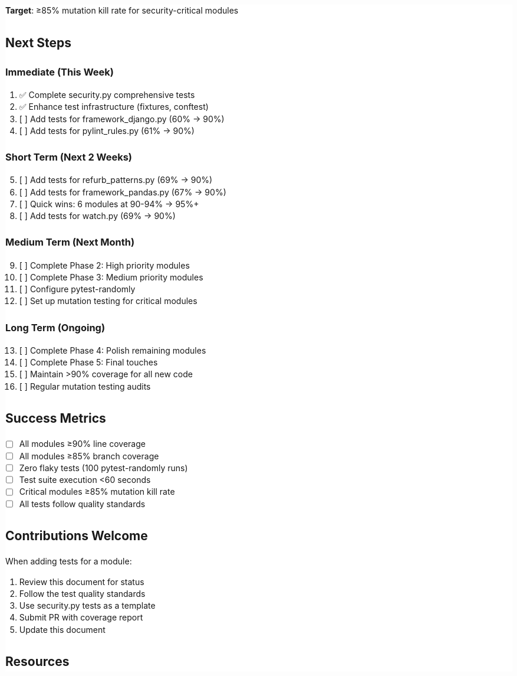 **Target**: ≥85% mutation kill rate for security-critical modules

## Next Steps

### Immediate (This Week)
1. ✅ Complete security.py comprehensive tests
2. ✅ Enhance test infrastructure (fixtures, conftest)
3. [ ] Add tests for framework_django.py (60% → 90%)
4. [ ] Add tests for pylint_rules.py (61% → 90%)

### Short Term (Next 2 Weeks)
5. [ ] Add tests for refurb_patterns.py (69% → 90%)
6. [ ] Add tests for framework_pandas.py (67% → 90%)
7. [ ] Quick wins: 6 modules at 90-94% → 95%+
8. [ ] Add tests for watch.py (69% → 90%)

### Medium Term (Next Month)
9. [ ] Complete Phase 2: High priority modules
10. [ ] Complete Phase 3: Medium priority modules
11. [ ] Configure pytest-randomly
12. [ ] Set up mutation testing for critical modules

### Long Term (Ongoing)
13. [ ] Complete Phase 4: Polish remaining modules
14. [ ] Complete Phase 5: Final touches
15. [ ] Maintain >90% coverage for all new code
16. [ ] Regular mutation testing audits

## Success Metrics

- [ ] All modules ≥90% line coverage
- [ ] All modules ≥85% branch coverage
- [ ] Zero flaky tests (100 pytest-randomly runs)
- [ ] Test suite execution <60 seconds
- [ ] Critical modules ≥85% mutation kill rate
- [ ] All tests follow quality standards

## Contributions Welcome

When adding tests for a module:

1. Review this document for status
2. Follow the test quality standards
3. Use security.py tests as a template
4. Submit PR with coverage report
5. Update this document

## Resources
